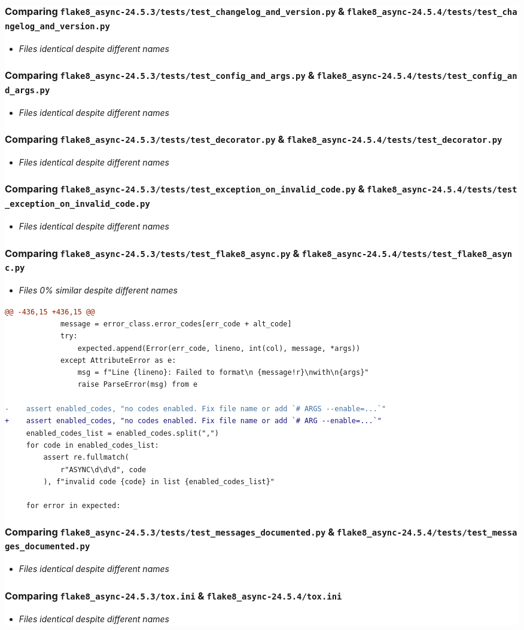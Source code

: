 ### Comparing `flake8_async-24.5.3/tests/test_changelog_and_version.py` & `flake8_async-24.5.4/tests/test_changelog_and_version.py`

 * *Files identical despite different names*

### Comparing `flake8_async-24.5.3/tests/test_config_and_args.py` & `flake8_async-24.5.4/tests/test_config_and_args.py`

 * *Files identical despite different names*

### Comparing `flake8_async-24.5.3/tests/test_decorator.py` & `flake8_async-24.5.4/tests/test_decorator.py`

 * *Files identical despite different names*

### Comparing `flake8_async-24.5.3/tests/test_exception_on_invalid_code.py` & `flake8_async-24.5.4/tests/test_exception_on_invalid_code.py`

 * *Files identical despite different names*

### Comparing `flake8_async-24.5.3/tests/test_flake8_async.py` & `flake8_async-24.5.4/tests/test_flake8_async.py`

 * *Files 0% similar despite different names*

```diff
@@ -436,15 +436,15 @@
             message = error_class.error_codes[err_code + alt_code]
             try:
                 expected.append(Error(err_code, lineno, int(col), message, *args))
             except AttributeError as e:
                 msg = f"Line {lineno}: Failed to format\n {message!r}\nwith\n{args}"
                 raise ParseError(msg) from e
 
-    assert enabled_codes, "no codes enabled. Fix file name or add `# ARGS --enable=...`"
+    assert enabled_codes, "no codes enabled. Fix file name or add `# ARG --enable=...`"
     enabled_codes_list = enabled_codes.split(",")
     for code in enabled_codes_list:
         assert re.fullmatch(
             r"ASYNC\d\d\d", code
         ), f"invalid code {code} in list {enabled_codes_list}"
 
     for error in expected:
```

### Comparing `flake8_async-24.5.3/tests/test_messages_documented.py` & `flake8_async-24.5.4/tests/test_messages_documented.py`

 * *Files identical despite different names*

### Comparing `flake8_async-24.5.3/tox.ini` & `flake8_async-24.5.4/tox.ini`

 * *Files identical despite different names*

